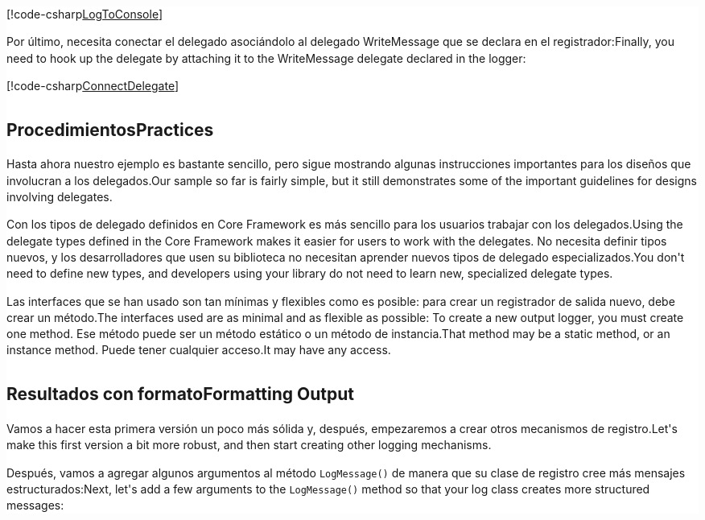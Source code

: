[!code-csharp[LogToConsole](../../samples/csharp/delegates-and-events/Program.cs#LogToConsole "A Console logger.")]

<span data-ttu-id="6f873-144">Por último, necesita conectar el delegado asociándolo al delegado WriteMessage que se declara en el registrador:</span><span class="sxs-lookup"><span data-stu-id="6f873-144">Finally, you need to hook up the delegate by attaching it to the WriteMessage delegate declared in the logger:</span></span>

[!code-csharp[ConnectDelegate](../../samples/csharp/delegates-and-events/Program.cs#ConnectDelegate "Connect to the delegate")]

## <a name="practices"></a><span data-ttu-id="6f873-145">Procedimientos</span><span class="sxs-lookup"><span data-stu-id="6f873-145">Practices</span></span>

<span data-ttu-id="6f873-146">Hasta ahora nuestro ejemplo es bastante sencillo, pero sigue mostrando algunas instrucciones importantes para los diseños que involucran a los delegados.</span><span class="sxs-lookup"><span data-stu-id="6f873-146">Our sample so far is fairly simple, but it still demonstrates some of the important guidelines for designs involving delegates.</span></span>

<span data-ttu-id="6f873-147">Con los tipos de delegado definidos en Core Framework es más sencillo para los usuarios trabajar con los delegados.</span><span class="sxs-lookup"><span data-stu-id="6f873-147">Using the delegate types defined in the Core Framework makes it easier for users to work with the delegates.</span></span> <span data-ttu-id="6f873-148">No necesita definir tipos nuevos, y los desarrolladores que usen su biblioteca no necesitan aprender nuevos tipos de delegado especializados.</span><span class="sxs-lookup"><span data-stu-id="6f873-148">You don't need to define new types, and developers using your library do not need to learn new, specialized delegate types.</span></span>

<span data-ttu-id="6f873-149">Las interfaces que se han usado son tan mínimas y flexibles como es posible: para crear un registrador de salida nuevo, debe crear un método.</span><span class="sxs-lookup"><span data-stu-id="6f873-149">The interfaces used are as minimal and as flexible as possible: To create a new output logger, you must create one method.</span></span> <span data-ttu-id="6f873-150">Ese método puede ser un método estático o un método de instancia.</span><span class="sxs-lookup"><span data-stu-id="6f873-150">That method may be a static method, or an instance method.</span></span> <span data-ttu-id="6f873-151">Puede tener cualquier acceso.</span><span class="sxs-lookup"><span data-stu-id="6f873-151">It may have any access.</span></span>

## <a name="formatting-output"></a><span data-ttu-id="6f873-152">Resultados con formato</span><span class="sxs-lookup"><span data-stu-id="6f873-152">Formatting Output</span></span>

<span data-ttu-id="6f873-153">Vamos a hacer esta primera versión un poco más sólida y, después, empezaremos a crear otros mecanismos de registro.</span><span class="sxs-lookup"><span data-stu-id="6f873-153">Let's make this first version a bit more robust, and then start creating other logging mechanisms.</span></span>

<span data-ttu-id="6f873-154">Después, vamos a agregar algunos argumentos al método `LogMessage()` de manera que su clase de registro cree más mensajes estructurados:</span><span class="sxs-lookup"><span data-stu-id="6f873-154">Next, let's add a few arguments to the `LogMessage()` method so that your log class creates more structured messages:</span></span>

